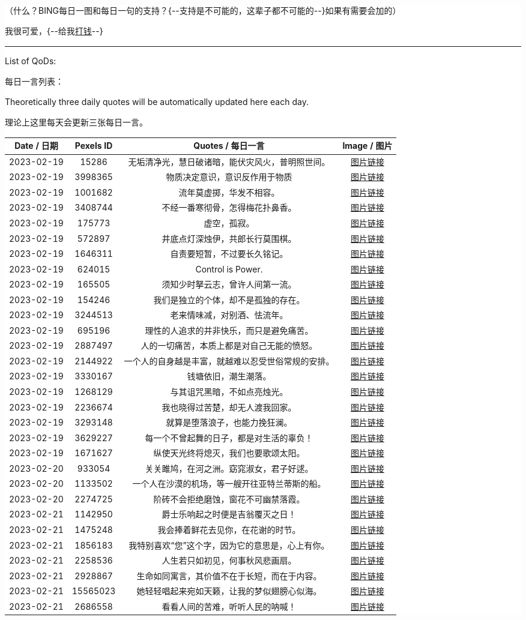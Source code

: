 （什么？BING每日一图和每日一句的支持？{--支持是不可能的，这辈子都不可能的--}如果有需要会加的）

我很可爱，{--给我[打钱](https://afdian.net/a/woshishabi)--}

---

List of QoDs:

每日一言列表：

Theoretically three daily quotes will be automatically updated here each day.

理论上这里每天会更新三张每日一言。

| Date / 日期 |Pexels ID|Quotes / 每日一言|Image / 图片|
|:-----------:|:-------:|:--------------:|:----------:|
|2023-02-19|15286|无垢清净光，慧日破诸暗，能伏灾风火，普明照世间。|[图片链接](./qods/15286.jpg)|
|2023-02-19|3998365|物质决定意识，意识反作用于物质|[图片链接](./qods/3998365.jpg)|
|2023-02-19|1001682|流年莫虚掷，华发不相容。|[图片链接](./qods/1001682.jpg)|
|2023-02-19|3408744|不经一番寒彻骨，怎得梅花扑鼻香。|[图片链接](./qods/3408744.jpg)|
|2023-02-19|175773|虚空，孤寂。|[图片链接](./qods/175773.jpg)|
|2023-02-19|572897|井底点灯深烛伊，共郎长行莫围棋。|[图片链接](./qods/572897.jpg)|
|2023-02-19|1646311|自责要短暂，不过要长久铭记。|[图片链接](./qods/1646311.jpg)|
|2023-02-19|624015|Control is Power.|[图片链接](./qods/624015.jpg)|
|2023-02-19|165505|须知少时拏云志，曾许人间第一流。|[图片链接](./qods/165505.jpg)|
|2023-02-19|154246|我们是独立的个体，却不是孤独的存在。|[图片链接](./qods/154246.jpg)|
|2023-02-19|3244513|老来情味减，对别酒、怯流年。|[图片链接](./qods/3244513.jpg)|
|2023-02-19|695196|理性的人追求的并非快乐，而只是避免痛苦。|[图片链接](./qods/695196.jpg)|
|2023-02-19|2887497|人的一切痛苦，本质上都是对自己无能的愤怒。|[图片链接](./qods/2887497.jpg)|
|2023-02-19|2144922|一个人的自身越是丰富，就越难以忍受世俗常规的安排。|[图片链接](./qods/2144922.jpg)|
|2023-02-19|3330167|钱塘依旧，潮生潮落。|[图片链接](./qods/3330167.jpg)|
|2023-02-19|1268129|与其诅咒黑暗，不如点亮烛光。|[图片链接](./qods/1268129.jpg)|
|2023-02-19|2236674|我也晓得过苦楚，却无人渡我回家。|[图片链接](./qods/2236674.jpg)|
|2023-02-19|3293148|就算是堕落浪子，也能力挽狂澜。|[图片链接](./qods/3293148.jpg)|
|2023-02-19|3629227|每一个不曾起舞的日子，都是对生活的辜负！|[图片链接](./qods/3629227.jpg)|
|2023-02-19|1671627|纵使天光终将熄灭，我们也要歌颂太阳。|[图片链接](./qods/1671627.jpg)|
|2023-02-20|933054|关关雎鸠，在河之洲。窈窕淑女，君子好逑。|[图片链接](./qods/933054.jpg)|
|2023-02-20|1133502|一个人在沙漠的机场，等一艘开往亚特兰蒂斯的船。|[图片链接](./qods/1133502.jpg)|
|2023-02-20|2274725|阶砖不会拒绝磨蚀，窗花不可幽禁落霞。|[图片链接](./qods/2274725.jpg)|
|2023-02-21|1142950|爵士乐响起之时便是吉翁覆灭之日！|[图片链接](./qods/1142950.jpg)|
|2023-02-21|1475248|我会捧着鲜花去见你，在花谢的时节。|[图片链接](./qods/1475248.jpg)|
|2023-02-21|1856183|我特别喜欢“您”这个字，因为它的意思是，心上有你。|[图片链接](./qods/1856183.jpg)|
|2023-02-21|2258536|人生若只如初见，何事秋风悲画扇。|[图片链接](./qods/2258536.jpg)|
|2023-02-21|2928867|生命如同寓言，其价值不在于长短，而在于内容。|[图片链接](./qods/2928867.jpg)|
|2023-02-21|15565023|她轻轻唱起来宛如天籁，让我的梦似翅膀心似海。|[图片链接](./qods/15565023.jpg)|
|2023-02-21|2686558|看看人间的苦难，听听人民的呐喊！|[图片链接](./qods/2686558.jpg)|